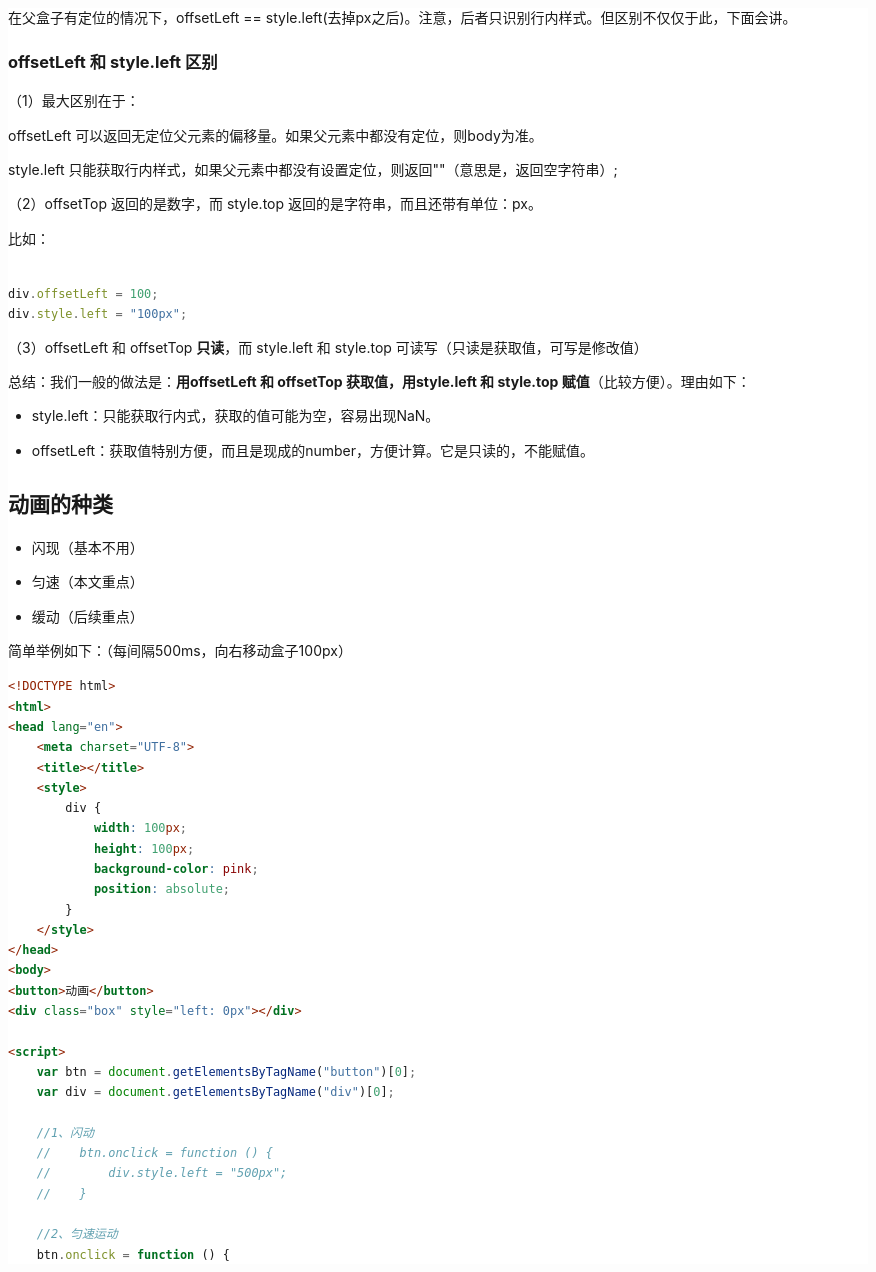 在父盒子有定位的情况下，offsetLeft == style.left(去掉px之后)。注意，后者只识别行内样式。但区别不仅仅于此，下面会讲。

### offsetLeft 和 style.left 区别

（1）最大区别在于：

offsetLeft 可以返回无定位父元素的偏移量。如果父元素中都没有定位，则body为准。

style.left 只能获取行内样式，如果父元素中都没有设置定位，则返回""（意思是，返回空字符串）;

（2）offsetTop 返回的是数字，而 style.top 返回的是字符串，而且还带有单位：px。

比如：

```javascript

div.offsetLeft = 100;
div.style.left = "100px";

```

（3）offsetLeft 和 offsetTop **只读**，而 style.left 和 style.top 可读写（只读是获取值，可写是修改值）


总结：我们一般的做法是：**用offsetLeft 和 offsetTop 获取值，用style.left 和 style.top 赋值**（比较方便）。理由如下：

- style.left：只能获取行内式，获取的值可能为空，容易出现NaN。

- offsetLeft：获取值特别方便，而且是现成的number，方便计算。它是只读的，不能赋值。


## 动画的种类

- 闪现（基本不用）

- 匀速（本文重点）

- 缓动（后续重点）

简单举例如下：（每间隔500ms，向右移动盒子100px）

```html
<!DOCTYPE html>
<html>
<head lang="en">
    <meta charset="UTF-8">
    <title></title>
    <style>
        div {
            width: 100px;
            height: 100px;
            background-color: pink;
            position: absolute;
        }
    </style>
</head>
<body>
<button>动画</button>
<div class="box" style="left: 0px"></div>

<script>
    var btn = document.getElementsByTagName("button")[0];
    var div = document.getElementsByTagName("div")[0];

    //1、闪动
    //    btn.onclick = function () {
    //        div.style.left = "500px";
    //    }

    //2、匀速运动
    btn.onclick = function () {
```